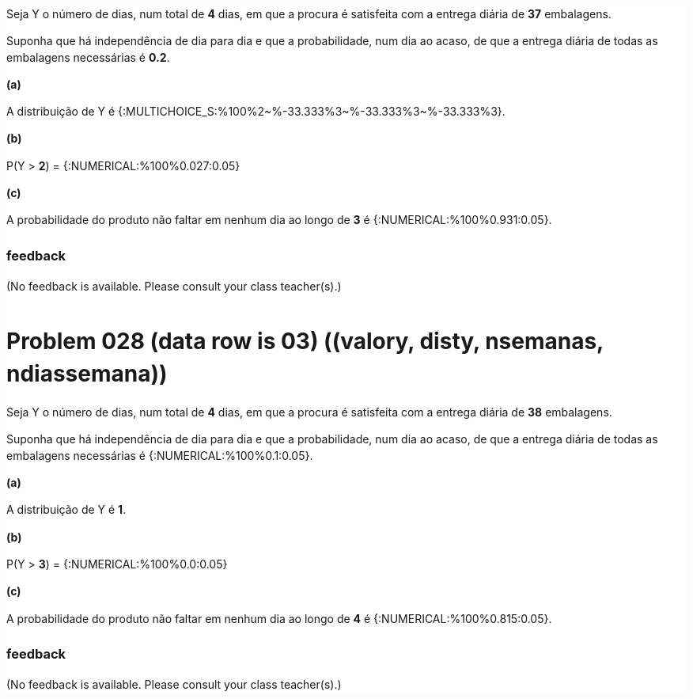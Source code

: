 
Seja Y o número de dias, num total de **4** dias, em que a procura é satisfeita com a entrega diária de **37** embalagens.


Suponha que há independência de dia para dia e que a probabilidade, num dia ao acaso, de que a entrega diária de todas as embalagens necessárias é **0.2**.

**(a)**

A distribuição de Y é {:MULTICHOICE_S:%100%2\~%-33.333%3\~%-33.333%3\~%-33.333%3}.

**(b)**

P(Y > **2**) = {:NUMERICAL:%100%0.027:0.05}

**(c)**

A probabilidade do produto não faltar em nenhum dia ao longo de **3** é {:NUMERICAL:%100%0.931:0.05}.




### feedback


(No feedback is available. Please consult your class teacher(s).)




# Problem 028 (data row is 03) ((valory, disty, nsemanas, ndiassemana))


Seja Y o número de dias, num total de **4** dias, em que a procura é satisfeita com a entrega diária de **38** embalagens.


Suponha que há independência de dia para dia e que a probabilidade, num dia ao acaso, de que a entrega diária de todas as embalagens necessárias é {:NUMERICAL:%100%0.1:0.05}.

**(a)**

A distribuição de Y é **1**.

**(b)**

P(Y > **3**) = {:NUMERICAL:%100%0.0:0.05}

**(c)**

A probabilidade do produto não faltar em nenhum dia ao longo de **4** é {:NUMERICAL:%100%0.815:0.05}.




### feedback


(No feedback is available. Please consult your class teacher(s).)
